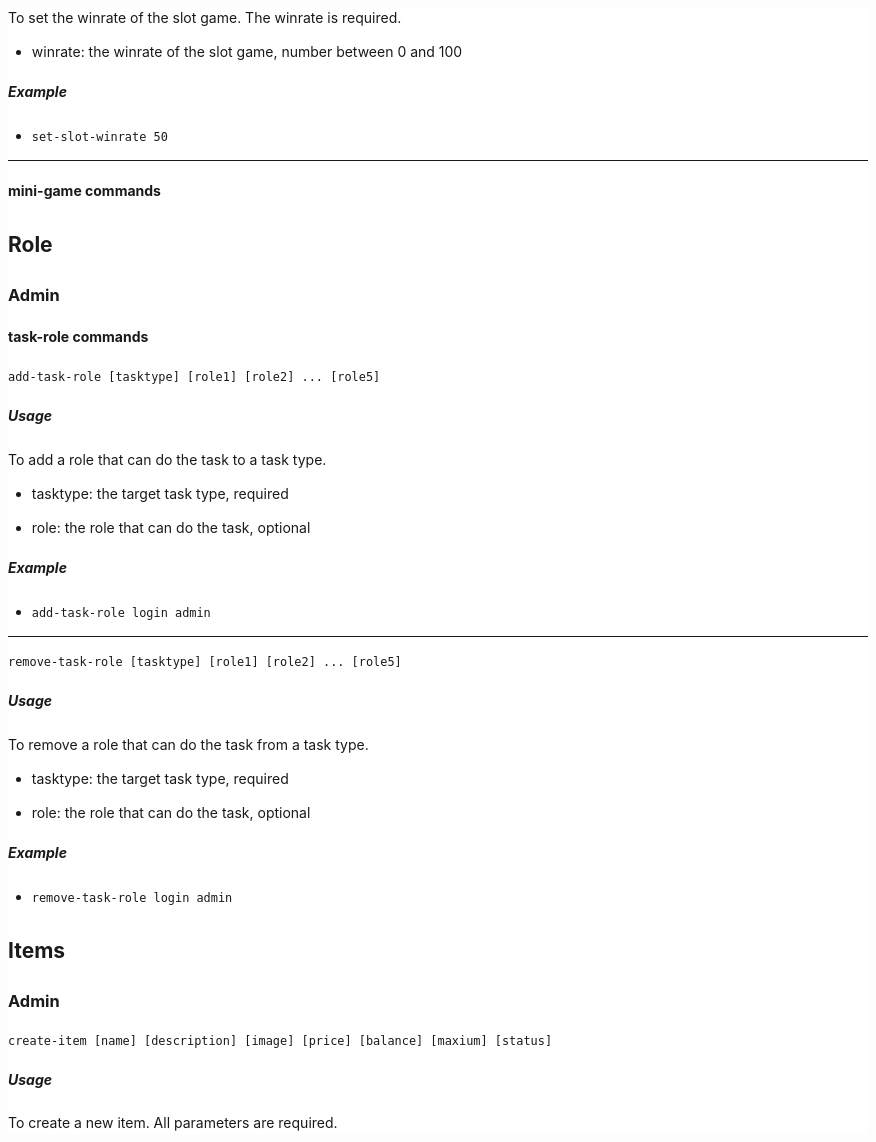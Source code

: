To set the winrate of the slot game. The winrate is required.

- winrate: the winrate of the slot game, number between 0 and 100

##### Example

- `set-slot-winrate 50`

--- 

#### mini-game commands

## Role

### Admin

#### task-role commands

`add-task-role [tasktype] [role1] [role2] ... [role5]`

##### Usage

To add a role that can do the task to a task type.

- tasktype: the target task type, required

- role: the role that can do the task, optional

##### Example

- `add-task-role login admin`

--- 

`remove-task-role [tasktype] [role1] [role2] ... [role5]`

##### Usage

To remove a role that can do the task from a task type.

- tasktype: the target task type, required

- role: the role that can do the task, optional

##### Example

- `remove-task-role login admin`

## Items

### Admin

`create-item [name] [description] [image] [price] [balance] [maxium] [status]`

##### Usage

To create a new item. All parameters are required.
